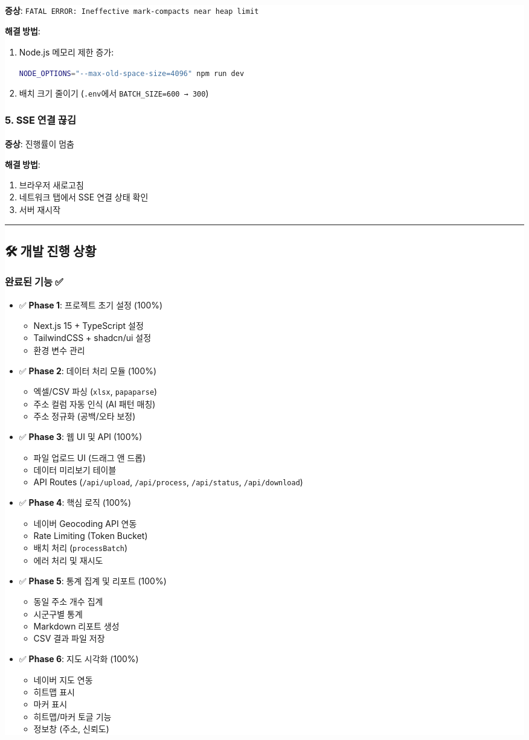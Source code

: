 **증상**: `FATAL ERROR: Ineffective mark-compacts near heap limit`

**해결 방법**:
1. Node.js 메모리 제한 증가:
   ```bash
   NODE_OPTIONS="--max-old-space-size=4096" npm run dev
   ```
2. 배치 크기 줄이기 (`.env`에서 `BATCH_SIZE=600 → 300`)

### 5. SSE 연결 끊김

**증상**: 진행률이 멈춤

**해결 방법**:
1. 브라우저 새로고침
2. 네트워크 탭에서 SSE 연결 상태 확인
3. 서버 재시작

---

## 🛠️ 개발 진행 상황

### 완료된 기능 ✅

- ✅ **Phase 1**: 프로젝트 초기 설정 (100%)
  - Next.js 15 + TypeScript 설정
  - TailwindCSS + shadcn/ui 설정
  - 환경 변수 관리

- ✅ **Phase 2**: 데이터 처리 모듈 (100%)
  - 엑셀/CSV 파싱 (`xlsx`, `papaparse`)
  - 주소 컬럼 자동 인식 (AI 패턴 매칭)
  - 주소 정규화 (공백/오타 보정)

- ✅ **Phase 3**: 웹 UI 및 API (100%)
  - 파일 업로드 UI (드래그 앤 드롭)
  - 데이터 미리보기 테이블
  - API Routes (`/api/upload`, `/api/process`, `/api/status`, `/api/download`)

- ✅ **Phase 4**: 핵심 로직 (100%)
  - 네이버 Geocoding API 연동
  - Rate Limiting (Token Bucket)
  - 배치 처리 (`processBatch`)
  - 에러 처리 및 재시도

- ✅ **Phase 5**: 통계 집계 및 리포트 (100%)
  - 동일 주소 개수 집계
  - 시군구별 통계
  - Markdown 리포트 생성
  - CSV 결과 파일 저장

- ✅ **Phase 6**: 지도 시각화 (100%)
  - 네이버 지도 연동
  - 히트맵 표시
  - 마커 표시
  - 히트맵/마커 토글 기능
  - 정보창 (주소, 신뢰도)
